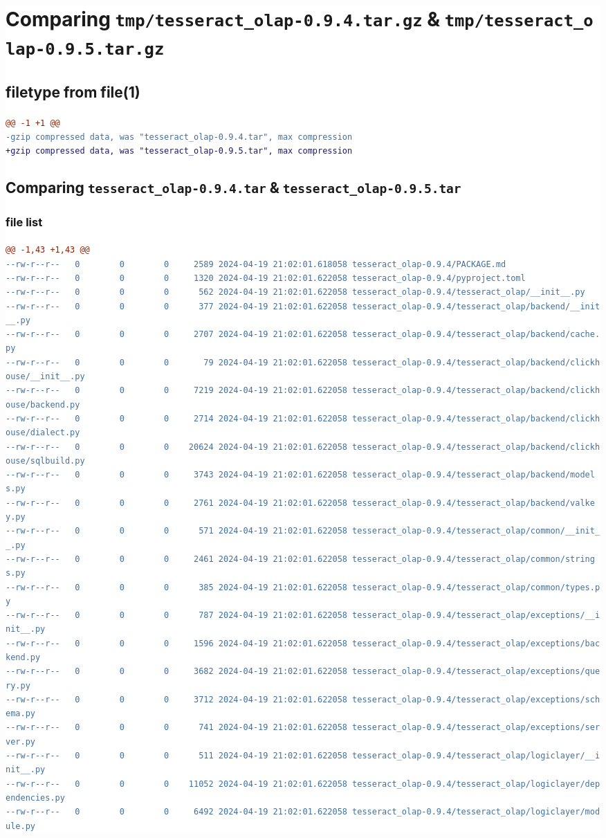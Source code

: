 # Comparing `tmp/tesseract_olap-0.9.4.tar.gz` & `tmp/tesseract_olap-0.9.5.tar.gz`

## filetype from file(1)

```diff
@@ -1 +1 @@
-gzip compressed data, was "tesseract_olap-0.9.4.tar", max compression
+gzip compressed data, was "tesseract_olap-0.9.5.tar", max compression
```

## Comparing `tesseract_olap-0.9.4.tar` & `tesseract_olap-0.9.5.tar`

### file list

```diff
@@ -1,43 +1,43 @@
--rw-r--r--   0        0        0     2589 2024-04-19 21:02:01.618058 tesseract_olap-0.9.4/PACKAGE.md
--rw-r--r--   0        0        0     1320 2024-04-19 21:02:01.622058 tesseract_olap-0.9.4/pyproject.toml
--rw-r--r--   0        0        0      562 2024-04-19 21:02:01.622058 tesseract_olap-0.9.4/tesseract_olap/__init__.py
--rw-r--r--   0        0        0      377 2024-04-19 21:02:01.622058 tesseract_olap-0.9.4/tesseract_olap/backend/__init__.py
--rw-r--r--   0        0        0     2707 2024-04-19 21:02:01.622058 tesseract_olap-0.9.4/tesseract_olap/backend/cache.py
--rw-r--r--   0        0        0       79 2024-04-19 21:02:01.622058 tesseract_olap-0.9.4/tesseract_olap/backend/clickhouse/__init__.py
--rw-r--r--   0        0        0     7219 2024-04-19 21:02:01.622058 tesseract_olap-0.9.4/tesseract_olap/backend/clickhouse/backend.py
--rw-r--r--   0        0        0     2714 2024-04-19 21:02:01.622058 tesseract_olap-0.9.4/tesseract_olap/backend/clickhouse/dialect.py
--rw-r--r--   0        0        0    20624 2024-04-19 21:02:01.622058 tesseract_olap-0.9.4/tesseract_olap/backend/clickhouse/sqlbuild.py
--rw-r--r--   0        0        0     3743 2024-04-19 21:02:01.622058 tesseract_olap-0.9.4/tesseract_olap/backend/models.py
--rw-r--r--   0        0        0     2761 2024-04-19 21:02:01.622058 tesseract_olap-0.9.4/tesseract_olap/backend/valkey.py
--rw-r--r--   0        0        0      571 2024-04-19 21:02:01.622058 tesseract_olap-0.9.4/tesseract_olap/common/__init__.py
--rw-r--r--   0        0        0     2461 2024-04-19 21:02:01.622058 tesseract_olap-0.9.4/tesseract_olap/common/strings.py
--rw-r--r--   0        0        0      385 2024-04-19 21:02:01.622058 tesseract_olap-0.9.4/tesseract_olap/common/types.py
--rw-r--r--   0        0        0      787 2024-04-19 21:02:01.622058 tesseract_olap-0.9.4/tesseract_olap/exceptions/__init__.py
--rw-r--r--   0        0        0     1596 2024-04-19 21:02:01.622058 tesseract_olap-0.9.4/tesseract_olap/exceptions/backend.py
--rw-r--r--   0        0        0     3682 2024-04-19 21:02:01.622058 tesseract_olap-0.9.4/tesseract_olap/exceptions/query.py
--rw-r--r--   0        0        0     3712 2024-04-19 21:02:01.622058 tesseract_olap-0.9.4/tesseract_olap/exceptions/schema.py
--rw-r--r--   0        0        0      741 2024-04-19 21:02:01.622058 tesseract_olap-0.9.4/tesseract_olap/exceptions/server.py
--rw-r--r--   0        0        0      511 2024-04-19 21:02:01.622058 tesseract_olap-0.9.4/tesseract_olap/logiclayer/__init__.py
--rw-r--r--   0        0        0    11052 2024-04-19 21:02:01.622058 tesseract_olap-0.9.4/tesseract_olap/logiclayer/dependencies.py
--rw-r--r--   0        0        0     6492 2024-04-19 21:02:01.622058 tesseract_olap-0.9.4/tesseract_olap/logiclayer/module.py
```